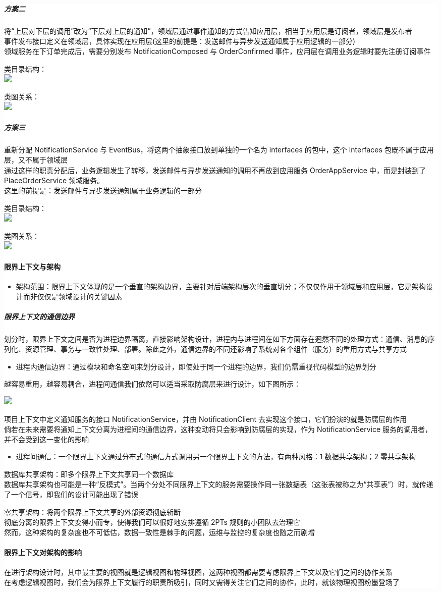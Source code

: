 ##### 方案二

将“上层对下层的调用”改为“下层对上层的通知”，领域层通过事件通知的方式告知应用层，相当于应用层是订阅者，领域层是发布者  
事件发布接口定义在领域层，具体实现在应用层(这里的前提是：发送邮件与异步发送通知属于应用逻辑的一部分)  
领域服务在下订单完成后，需要分别发布 NotificationComposed 与 OrderConfirmed 事件，应用层在调用业务逻辑时要先注册订阅事件

类目录结构：  
![](http://it.hzqiuxm.com/wp-content/uploads/2020/02/bbfd72e68728d95455509bf3c7f54cdd.png)

类图关系：  
![](http://it.hzqiuxm.com/wp-content/uploads/2020/02/701855dd5a38b1c5188f02c4ca004309.png)

##### 方案三

重新分配 NotificationService 与 EventBus，将这两个抽象接口放到单独的一个名为 interfaces 的包中，这个 interfaces 包既不属于应用层，又不属于领域层  
通过这样的职责分配后，业务逻辑发生了转移，发送邮件与异步发送通知的调用不再放到应用服务 OrderAppService 中，而是封装到了 PlaceOrderService 领域服务。  
这里的前提是：发送邮件与异步发送通知属于业务逻辑的一部分

类目录结构：  
![](http://it.hzqiuxm.com/wp-content/uploads/2020/02/0ed8762f57dbb7d2edf723bc6bc40779.png)

类图关系：  
![](http://it.hzqiuxm.com/wp-content/uploads/2020/02/2738a43e1020475e90dd3b88b884288c.png)

#### 限界上下文与架构

*   架构范围：限界上下文体现的是一个垂直的架构边界，主要针对后端架构层次的垂直切分；不仅仅作用于领域层和应用层，它是架构设计而非仅仅是领域设计的关键因素

##### 限界上下文的通信边界

划分时，限界上下文之间是否为进程边界隔离，直接影响架构设计，进程内与进程间在如下方面存在迥然不同的处理方式：通信、消息的序列化、资源管理、事务与一致性处理、部署。除此之外，通信边界的不同还影响了系统对各个组件（服务）的重用方式与共享方式

*   进程内通信边界：通过模块和命名空间来划分设计，即使处于同一个进程的边界，我们仍需重视代码模型的边界划分

越容易重用，越容易耦合，进程间通信我们依然可以适当采取防腐层来进行设计，如下图所示：

![](http://it.hzqiuxm.com/wp-content/uploads/2020/02/6f4d8de5f7088312b8e27a2072d9a6ee.png)

项目上下文中定义通知服务的接口 NotificationService，并由 NotificationClient 去实现这个接口，它们扮演的就是防腐层的作用  
倘若在未来需要将通知上下文分离为进程间的通信边界，这种变动将只会影响到防腐层的实现，作为 NotificationService 服务的调用者，并不会受到这一变化的影响

*   进程间通信：一个限界上下文通过分布式的通信方式调用另一个限界上下文的方法，有两种风格：1 数据共享架构；2 零共享架构

数据库共享架构：即多个限界上下文共享同一个数据库  
数据库共享架构也可能是一种“反模式”。当两个分处不同限界上下文的服务需要操作同一张数据表（这张表被称之为“共享表”）时，就传递了一个信号，即我们的设计可能出现了错误

零共享架构：将两个限界上下文共享的外部资源彻底斩断  
彻底分离的限界上下文变得小而专，使得我们可以很好地安排遵循 2PTs 规则的小团队去治理它  
然而，这种架构的复杂度也不可低估，数据一致性是棘手的问题，运维与监控的复杂度也随之而剧增

#### 限界上下文对架构的影响

在进行架构设计时，其中最主要的视图就是逻辑视图和物理视图，这两种视图都需要考虑限界上下文以及它们之间的协作关系  
在考虑逻辑视图时，我们会为限界上下文履行的职责所吸引，同时又需得关注它们之间的协作，此时，就该物理视图粉墨登场了
